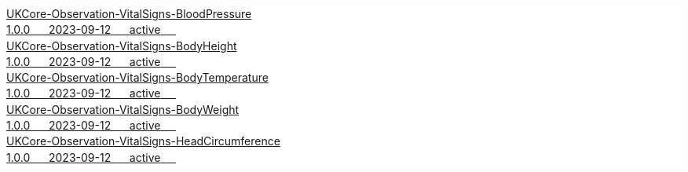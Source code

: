 <a href="https://simplifier.net/HL7FHIRUKCoreR4/UKCore-Observation-VitalSigns-BloodPressure" class="child-title">
<div class="title">UKCore-Observation-VitalSigns-BloodPressure</div>
<div class="description">
  1.0.0 &nbsp;&nbsp;&nbsp;&nbsp;
  2023-09-12 &nbsp;&nbsp;&nbsp;&nbsp;
<span class="status active">active</span> &nbsp;&nbsp;&nbsp;&nbsp;
</div>
</a>
</div>

<a href="https://simplifier.net/HL7FHIRUKCoreR4/UKCore-Observation-VitalSigns-BodyHeight" class="child-title">
<div class="title">UKCore-Observation-VitalSigns-BodyHeight</div>
<div class="description">
  1.0.0 &nbsp;&nbsp;&nbsp;&nbsp;
  2023-09-12 &nbsp;&nbsp;&nbsp;&nbsp;
<span class="status active">active</span> &nbsp;&nbsp;&nbsp;&nbsp;
</div>
</a>
</div>

<a href="https://simplifier.net/HL7FHIRUKCoreR4/UKCore-Observation-VitalSigns-BodyTemperature" class="child-title">
<div class="title">UKCore-Observation-VitalSigns-BodyTemperature</div>
<div class="description">
  1.0.0 &nbsp;&nbsp;&nbsp;&nbsp;
  2023-09-12 &nbsp;&nbsp;&nbsp;&nbsp;
<span class="status active">active</span> &nbsp;&nbsp;&nbsp;&nbsp;
</div>
</a>
</div>

<a href="https://simplifier.net/HL7FHIRUKCoreR4/UKCore-Observation-VitalSigns-BodyWeight" class="child-title">
<div class="title">UKCore-Observation-VitalSigns-BodyWeight</div>
<div class="description">
  1.0.0 &nbsp;&nbsp;&nbsp;&nbsp;
  2023-09-12 &nbsp;&nbsp;&nbsp;&nbsp;
<span class="status active">active</span> &nbsp;&nbsp;&nbsp;&nbsp;
</div>
</a>
</div>

<a href="https://simplifier.net/HL7FHIRUKCoreR4/UKCore-Observation-VitalSigns-HeadCircumference" class="child-title">
<div class="title">UKCore-Observation-VitalSigns-HeadCircumference</div>
<div class="description">
  1.0.0 &nbsp;&nbsp;&nbsp;&nbsp;
  2023-09-12 &nbsp;&nbsp;&nbsp;&nbsp;
<span class="status active">active</span> &nbsp;&nbsp;&nbsp;&nbsp;
</div>
</a>
</div>
